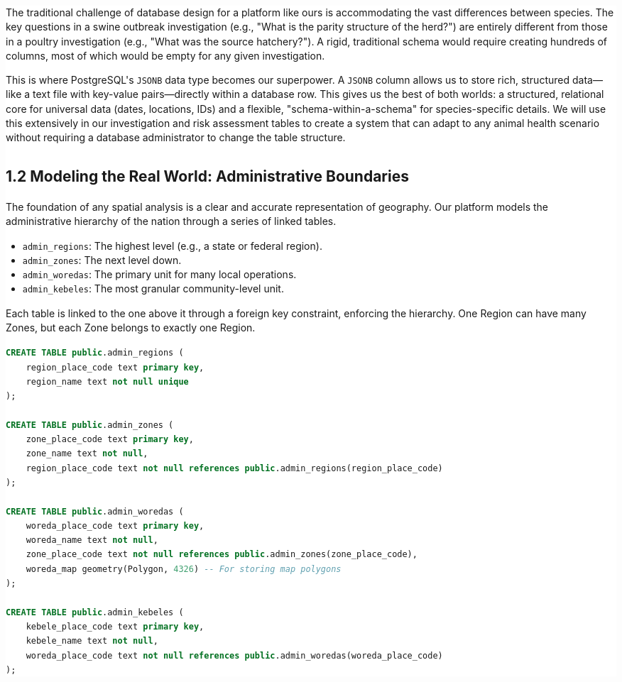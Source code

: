 The traditional challenge of database design for a platform like ours is accommodating the vast differences between species. The key questions in a swine outbreak investigation (e.g., "What is the parity structure of the herd?") are entirely different from those in a poultry investigation (e.g., "What was the source hatchery?"). A rigid, traditional schema would require creating hundreds of columns, most of which would be empty for any given investigation.

This is where PostgreSQL's `JSONB` data type becomes our superpower. A `JSONB` column allows us to store rich, structured data—like a text file with key-value pairs—directly within a database row. This gives us the best of both worlds: a structured, relational core for universal data (dates, locations, IDs) and a flexible, "schema-within-a-schema" for species-specific details. We will use this extensively in our investigation and risk assessment tables to create a system that can adapt to any animal health scenario without requiring a database administrator to change the table structure.

## **1.2 Modeling the Real World: Administrative Boundaries**

The foundation of any spatial analysis is a clear and accurate representation of geography. Our platform models the administrative hierarchy of the nation through a series of linked tables.

*   `admin_regions`: The highest level (e.g., a state or federal region).
*   `admin_zones`: The next level down.
*   `admin_woredas`: The primary unit for many local operations.
*   `admin_kebeles`: The most granular community-level unit.

Each table is linked to the one above it through a foreign key constraint, enforcing the hierarchy. One Region can have many Zones, but each Zone belongs to exactly one Region.

```sql
CREATE TABLE public.admin_regions (
    region_place_code text primary key,
    region_name text not null unique
);

CREATE TABLE public.admin_zones (
    zone_place_code text primary key,
    zone_name text not null,
    region_place_code text not null references public.admin_regions(region_place_code)
);

CREATE TABLE public.admin_woredas (
    woreda_place_code text primary key,
    woreda_name text not null,
    zone_place_code text not null references public.admin_zones(zone_place_code),
    woreda_map geometry(Polygon, 4326) -- For storing map polygons
);

CREATE TABLE public.admin_kebeles (
    kebele_place_code text primary key,
    kebele_name text not null,
    woreda_place_code text not null references public.admin_woredas(woreda_place_code)
);
```
